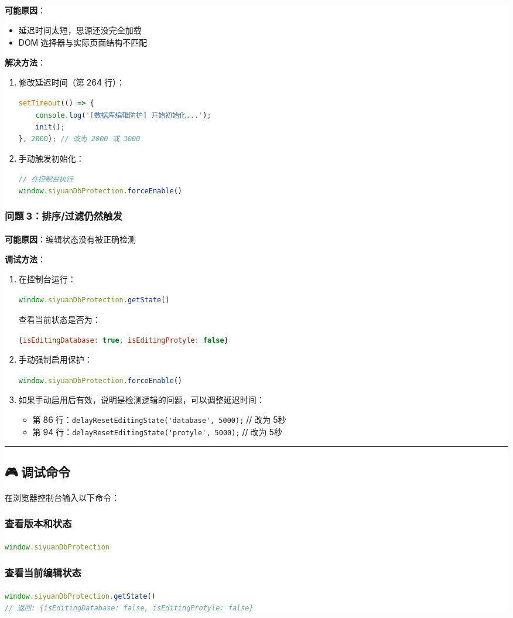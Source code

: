 **可能原因**：
- 延迟时间太短，思源还没完全加载
- DOM 选择器与实际页面结构不匹配

**解决方法**：
1. 修改延迟时间（第 264 行）：
   ```javascript
   setTimeout(() => {
       console.log('[数据库编辑防护] 开始初始化...');
       init();
   }, 2000); // 改为 2000 或 3000
   ```

2. 手动触发初始化：
   ```javascript
   // 在控制台执行
   window.siyuanDbProtection.forceEnable()
   ```

### 问题 3：排序/过滤仍然触发

**可能原因**：编辑状态没有被正确检测

**调试方法**：

1. 在控制台运行：
   ```javascript
   window.siyuanDbProtection.getState()
   ```
   查看当前状态是否为：
   ```javascript
   {isEditingDatabase: true, isEditingProtyle: false}
   ```

2. 手动强制启用保护：
   ```javascript
   window.siyuanDbProtection.forceEnable()
   ```

3. 如果手动启用后有效，说明是检测逻辑的问题，可以调整延迟时间：
   - 第 86 行：`delayResetEditingState('database', 5000);` // 改为 5秒
   - 第 94 行：`delayResetEditingState('protyle', 5000);` // 改为 5秒

---

## 🎮 调试命令

在浏览器控制台输入以下命令：

### 查看版本和状态
```javascript
window.siyuanDbProtection
```

### 查看当前编辑状态
```javascript
window.siyuanDbProtection.getState()
// 返回: {isEditingDatabase: false, isEditingProtyle: false}
```
